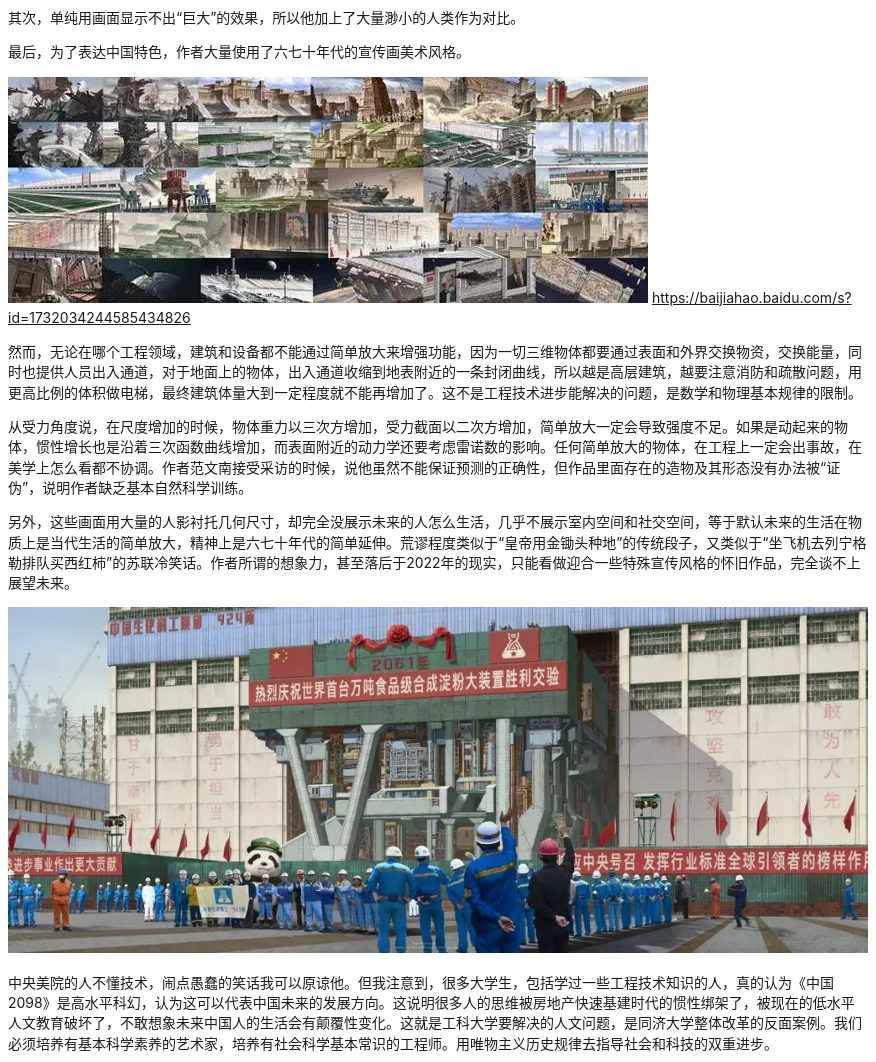 

其次，单纯用画面显示不出“巨大”的效果，所以他加上了大量渺小的人类作为对比。


最后，为了表达中国特色，作者大量使用了六七十年代的宣传画美术风格。

![](/images/btnews/btnews/0401_0500/0463/ea7ab576-ef7e-4e44-8659-91bac148e401.webp)
https://baijiahao.baidu.com/s?id=1732034244585434826


然而，无论在哪个工程领域，建筑和设备都不能通过简单放大来增强功能，因为一切三维物体都要通过表面和外界交换物资，交换能量，同时也提供人员出入通道，对于地面上的物体，出入通道收缩到地表附近的一条封闭曲线，所以越是高层建筑，越要注意消防和疏散问题，用更高比例的体积做电梯，最终建筑体量大到一定程度就不能再增加了。这不是工程技术进步能解决的问题，是数学和物理基本规律的限制。


从受力角度说，在尺度增加的时候，物体重力以三次方增加，受力截面以二次方增加，简单放大一定会导致强度不足。如果是动起来的物体，惯性增长也是沿着三次函数曲线增加，而表面附近的动力学还要考虑雷诺数的影响。任何简单放大的物体，在工程上一定会出事故，在美学上怎么看都不协调。作者范文南接受采访的时候，说他虽然不能保证预测的正确性，但作品里面存在的造物及其形态没有办法被“证伪”，说明作者缺乏基本自然科学训练。


另外，这些画面用大量的人影衬托几何尺寸，却完全没展示未来的人怎么生活，几乎不展示室内空间和社交空间，等于默认未来的生活在物质上是当代生活的简单放大，精神上是六七十年代的简单延伸。荒谬程度类似于“皇帝用金锄头种地”的传统段子，又类似于“坐飞机去列宁格勒排队买西红柿”的苏联冷笑话。作者所谓的想象力，甚至落后于2022年的现实，只能看做迎合一些特殊宣传风格的怀旧作品，完全谈不上展望未来。

![](/images/btnews/btnews/0401_0500/0463/0a13be48-d3e0-46dd-9951-fda379ba008b.webp)




中央美院的人不懂技术，闹点愚蠢的笑话我可以原谅他。但我注意到，很多大学生，包括学过一些工程技术知识的人，真的认为《中国2098》是高水平科幻，认为这可以代表中国未来的发展方向。这说明很多人的思维被房地产快速基建时代的惯性绑架了，被现在的低水平人文教育破坏了，不敢想象未来中国人的生活会有颠覆性变化。这就是工科大学要解决的人文问题，是同济大学整体改革的反面案例。我们必须培养有基本科学素养的艺术家，培养有社会科学基本常识的工程师。用唯物主义历史规律去指导社会和科技的双重进步。
